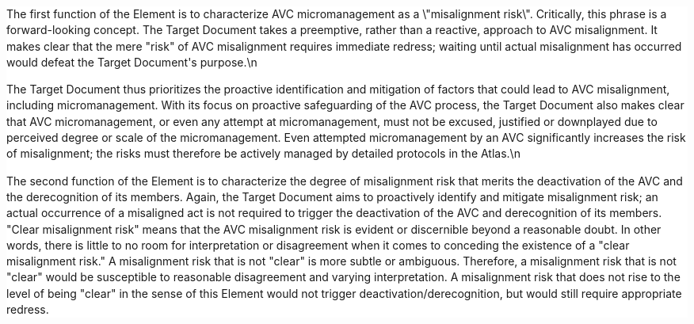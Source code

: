 The first function of the Element is to characterize AVC micromanagement as a \\"misalignment risk\\". Critically, this phrase is a forward-looking concept. The Target Document takes a preemptive, rather than a reactive, approach to AVC misalignment. It makes clear that the mere "risk" of AVC misalignment requires immediate redress; waiting until actual misalignment has occurred would defeat the Target Document's purpose.\n

The Target Document thus prioritizes the proactive identification and mitigation of factors that could lead to AVC misalignment, including micromanagement. With its focus on proactive safeguarding of the AVC process, the Target Document also makes clear that AVC micromanagement, or even any attempt at micromanagement, must not be excused, justified or downplayed due to perceived degree or scale of the micromanagement. Even attempted micromanagement by an AVC significantly increases the risk of misalignment; the risks must therefore be actively managed by detailed protocols in the Atlas.\n

The second function of the Element is to characterize the degree of misalignment risk that merits the deactivation of the AVC and the derecognition of its members. Again, the Target Document aims to proactively identify and mitigate misalignment risk; an actual occurrence of a misaligned act is not required to trigger the deactivation of the AVC and derecognition of its members. "Clear misalignment risk" means that the AVC misalignment risk is evident or discernible beyond a reasonable doubt. In other words, there is little to no room for interpretation or disagreement when it comes to conceding the existence of a "clear misalignment risk." A misalignment risk that is not "clear" is more subtle or ambiguous. Therefore, a misalignment risk that is not "clear" would be susceptible to reasonable disagreement and varying interpretation. A misalignment risk that does not rise to the level of being "clear" in the sense of this Element would not trigger deactivation/derecognition, but would still require appropriate redress.  
